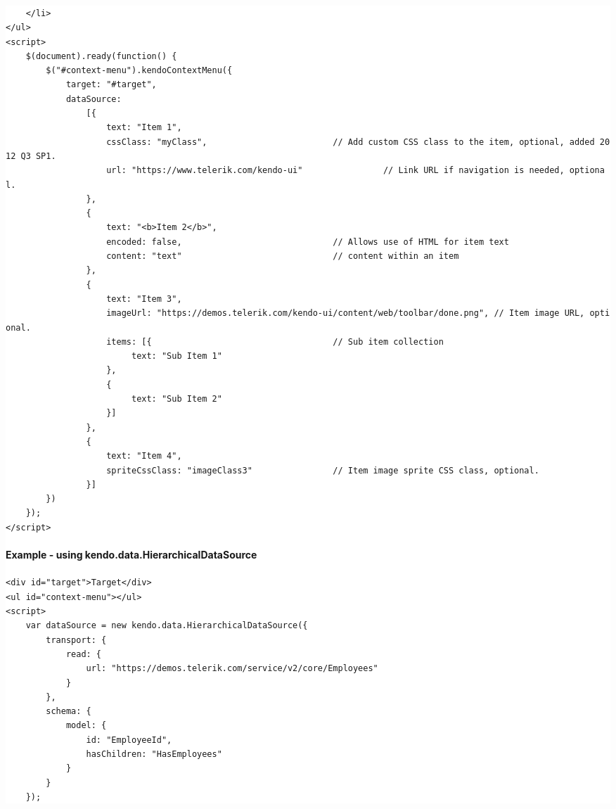         </li>
    </ul>
    <script>
        $(document).ready(function() {
            $("#context-menu").kendoContextMenu({
                target: "#target",
                dataSource:
                    [{
                        text: "Item 1",
                        cssClass: "myClass",                         // Add custom CSS class to the item, optional, added 2012 Q3 SP1.
                        url: "https://www.telerik.com/kendo-ui"                // Link URL if navigation is needed, optional.
                    },
                    {
                        text: "<b>Item 2</b>",
                        encoded: false,                              // Allows use of HTML for item text
                        content: "text"                              // content within an item
                    },
                    {
                        text: "Item 3",
                        imageUrl: "https://demos.telerik.com/kendo-ui/content/web/toolbar/done.png", // Item image URL, optional.
                        items: [{                                    // Sub item collection
                             text: "Sub Item 1"
                        },
                        {
                             text: "Sub Item 2"
                        }]
                    },
                    {
                        text: "Item 4",
                        spriteCssClass: "imageClass3"                // Item image sprite CSS class, optional.
                    }]
            })
        });
    </script>

#### Example - using kendo.data.HierarchicalDataSource

    <div id="target">Target</div>
    <ul id="context-menu"></ul>
    <script>
        var dataSource = new kendo.data.HierarchicalDataSource({
            transport: {
                read: {
                    url: "https://demos.telerik.com/service/v2/core/Employees"
                }
            },
            schema: {
                model: {
                    id: "EmployeeId",
                    hasChildren: "HasEmployees"
                }
            }
        });
